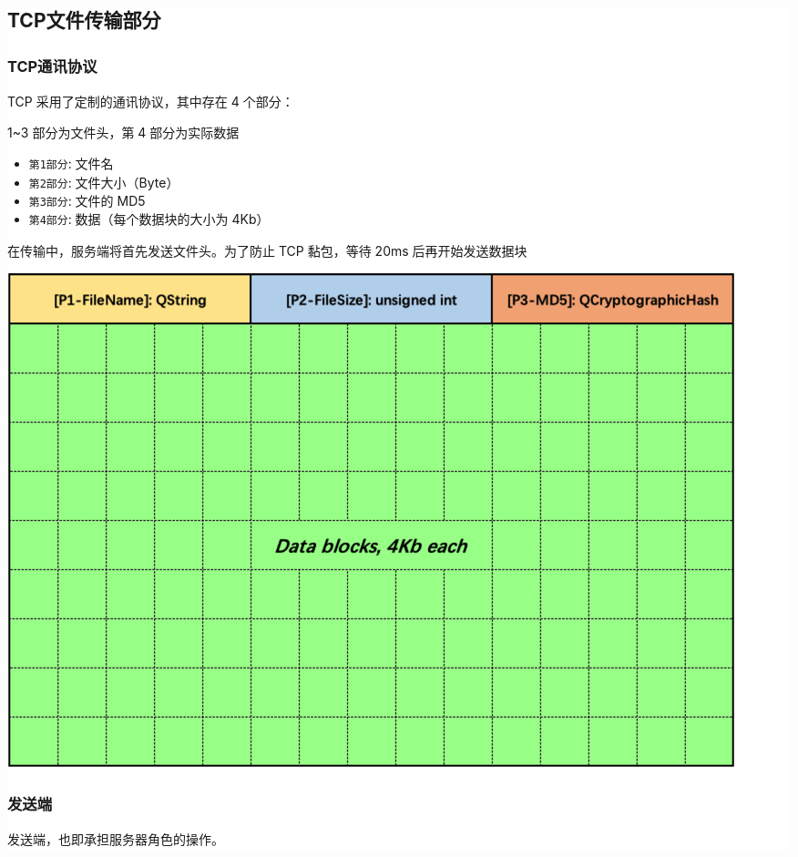 ## TCP文件传输部分

### TCP通讯协议

TCP 采用了定制的通讯协议，其中存在 4 个部分：

1~3 部分为文件头，第 4 部分为实际数据

- `第1部分`: 文件名
- `第2部分`: 文件大小（Byte）
- `第3部分`: 文件的 MD5
- `第4部分`: 数据（每个数据块的大小为 4Kb）

在传输中，服务端将首先发送文件头。为了防止 TCP 黏包，等待 20ms 后再开始发送数据块

![tcp_data](pic/README/tcp_data.png)

### 发送端

发送端，也即承担服务器角色的操作。
